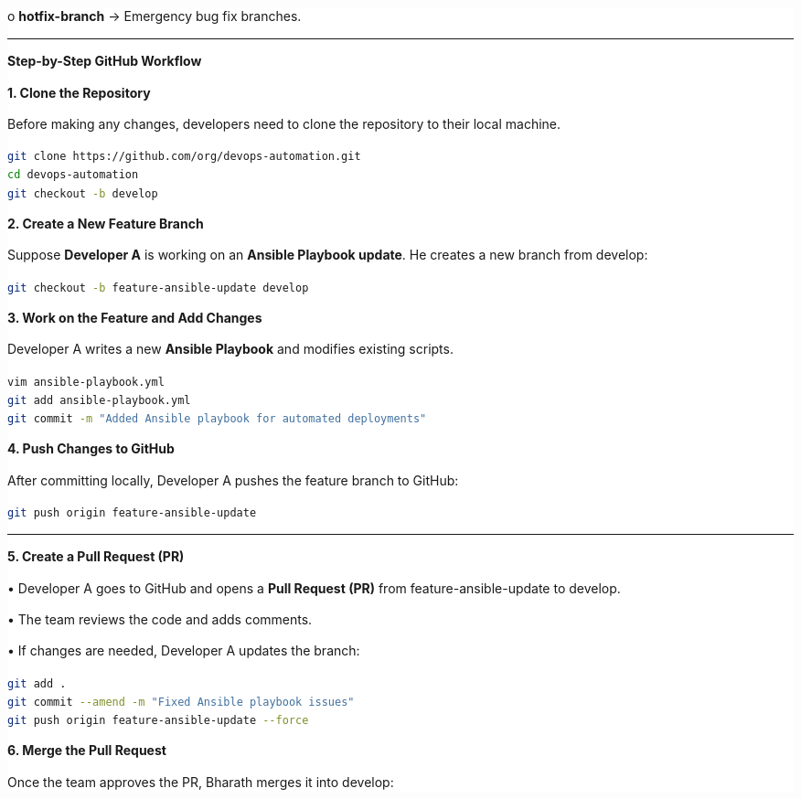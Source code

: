 o	**hotfix-branch** → Emergency bug fix branches.

---

**Step-by-Step GitHub Workflow**

**1. Clone the Repository**

Before making any changes, developers need to clone the repository to their local machine.

```bash
git clone https://github.com/org/devops-automation.git
cd devops-automation
git checkout -b develop
```

**2. Create a New Feature Branch**

Suppose **Developer A** is working on an **Ansible Playbook update**. He creates a new branch from develop:

```bash
git checkout -b feature-ansible-update develop
```

**3. Work on the Feature and Add Changes**

Developer A writes a new **Ansible Playbook** and modifies existing scripts.

```bash
vim ansible-playbook.yml
git add ansible-playbook.yml
git commit -m "Added Ansible playbook for automated deployments"
```

**4. Push Changes to GitHub**

After committing locally, Developer A pushes the feature branch to GitHub:

```bash
git push origin feature-ansible-update
```

---

**5. Create a Pull Request (PR)**

•	Developer A goes to GitHub and opens a **Pull Request (PR)** from feature-ansible-update to develop.

•	The team reviews the code and adds comments.

•	If changes are needed, Developer A updates the branch:

```bash
git add .
git commit --amend -m "Fixed Ansible playbook issues"
git push origin feature-ansible-update --force
```

**6. Merge the Pull Request**

Once the team approves the PR, Bharath merges it into develop:
